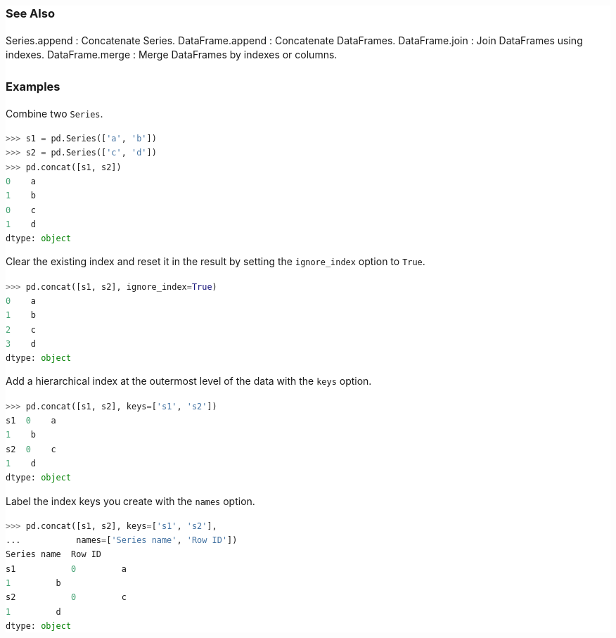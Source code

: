 ### See Also

Series.append : Concatenate Series.
DataFrame.append : Concatenate DataFrames.
DataFrame.join : Join DataFrames using indexes.
DataFrame.merge : Merge DataFrames by indexes or columns.


### Examples

Combine two ``Series``.

```python
>>> s1 = pd.Series(['a', 'b'])
>>> s2 = pd.Series(['c', 'd'])
>>> pd.concat([s1, s2])
0    a
1    b
0    c
1    d
dtype: object

```

Clear the existing index and reset it in the result
by setting the ``ignore_index`` option to ``True``.

```python
>>> pd.concat([s1, s2], ignore_index=True)
0    a
1    b
2    c
3    d
dtype: object

```

Add a hierarchical index at the outermost level of
the data with the ``keys`` option.

```python
>>> pd.concat([s1, s2], keys=['s1', 's2'])
s1  0    a
1    b
s2  0    c
1    d
dtype: object

```

Label the index keys you create with the ``names`` option.

```python
>>> pd.concat([s1, s2], keys=['s1', 's2'],
...           names=['Series name', 'Row ID'])
Series name  Row ID
s1           0         a
1         b
s2           0         c
1         d
dtype: object

```
